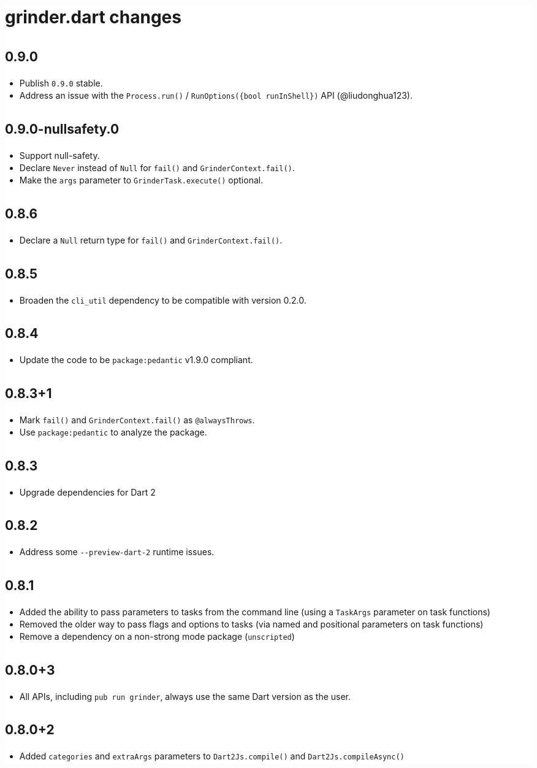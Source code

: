 # grinder.dart changes

## 0.9.0
- Publish `0.9.0` stable.
- Address an issue with the `Process.run()` / `RunOptions({bool runInShell})` API (@liudonghua123).

## 0.9.0-nullsafety.0
- Support null-safety.
- Declare `Never` instead of `Null` for `fail()` and `GrinderContext.fail()`.
- Make the `args` parameter to `GrinderTask.execute()` optional.

## 0.8.6
- Declare a `Null` return type for `fail()` and `GrinderContext.fail()`.

## 0.8.5
- Broaden the `cli_util` dependency to be compatible with version 0.2.0.

## 0.8.4
- Update the code to be `package:pedantic` v1.9.0 compliant.

## 0.8.3+1
- Mark `fail()` and `GrinderContext.fail()` as `@alwaysThrows`.
- Use `package:pedantic` to analyze the package.

## 0.8.3
- Upgrade dependencies for Dart 2

## 0.8.2
- Address some `--preview-dart-2` runtime issues.

## 0.8.1
- Added the ability to pass parameters to tasks from the command line (using
  a `TaskArgs` parameter on task functions)
- Removed the older way to pass flags and options to tasks (via named and
  positional parameters on task functions)
- Remove a dependency on a non-strong mode package (`unscripted`)

## 0.8.0+3
- All APIs, including `pub run grinder`, always use the same Dart version as the
  user.

## 0.8.0+2
- Added `categories` and `extraArgs` parameters to `Dart2Js.compile()` and
  `Dart2Js.compileAsync()`
